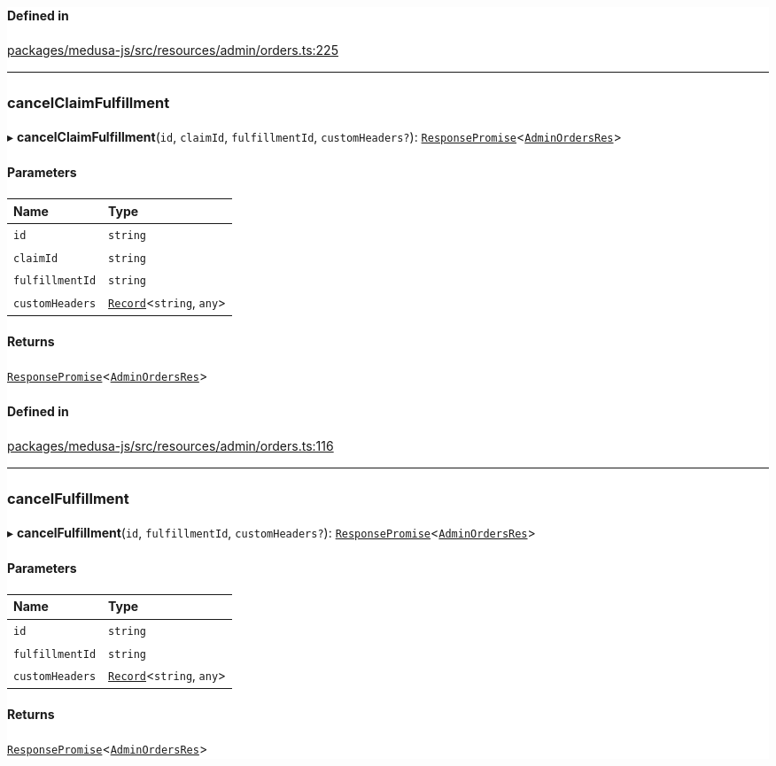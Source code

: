 #### Defined in

[packages/medusa-js/src/resources/admin/orders.ts:225](https://github.com/medusajs/medusa/blob/f15cd596e4/packages/medusa-js/src/resources/admin/orders.ts#L225)

___

### cancelClaimFulfillment

▸ **cancelClaimFulfillment**(`id`, `claimId`, `fulfillmentId`, `customHeaders?`): [`ResponsePromise`](../modules/internal-12.md#responsepromise)<[`AdminOrdersRes`](../modules/internal-8.internal.md#adminordersres)\>

#### Parameters

| Name | Type |
| :------ | :------ |
| `id` | `string` |
| `claimId` | `string` |
| `fulfillmentId` | `string` |
| `customHeaders` | [`Record`](../modules/internal.md#record)<`string`, `any`\> |

#### Returns

[`ResponsePromise`](../modules/internal-12.md#responsepromise)<[`AdminOrdersRes`](../modules/internal-8.internal.md#adminordersres)\>

#### Defined in

[packages/medusa-js/src/resources/admin/orders.ts:116](https://github.com/medusajs/medusa/blob/f15cd596e4/packages/medusa-js/src/resources/admin/orders.ts#L116)

___

### cancelFulfillment

▸ **cancelFulfillment**(`id`, `fulfillmentId`, `customHeaders?`): [`ResponsePromise`](../modules/internal-12.md#responsepromise)<[`AdminOrdersRes`](../modules/internal-8.internal.md#adminordersres)\>

#### Parameters

| Name | Type |
| :------ | :------ |
| `id` | `string` |
| `fulfillmentId` | `string` |
| `customHeaders` | [`Record`](../modules/internal.md#record)<`string`, `any`\> |

#### Returns

[`ResponsePromise`](../modules/internal-12.md#responsepromise)<[`AdminOrdersRes`](../modules/internal-8.internal.md#adminordersres)\>
